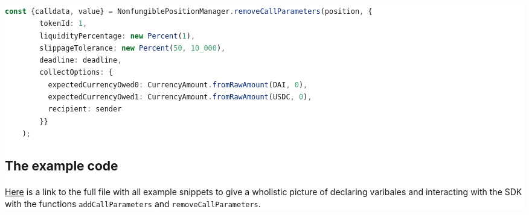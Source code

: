 
```typescript
const {calldata, value} = NonfungiblePositionManager.removeCallParameters(position, {
        tokenId: 1,
        liquidityPercentage: new Percent(1),
        slippageTolerance: new Percent(50, 10_000),
        deadline: deadline,
        collectOptions: {
          expectedCurrencyOwed0: CurrencyAmount.fromRawAmount(DAI, 0),
          expectedCurrencyOwed1: CurrencyAmount.fromRawAmount(USDC, 0),
          recipient: sender
        }}
    );
```

## The example code

[Here](https://github.com/Uniswap/uniswap-docs/blob/main/sdk-examples/AddAndRemoveLiquidity.tsx) is a link to the full file with all example snippets to give a wholistic picture of declaring varibales and interacting with the SDK with the functions `addCallParameters` and `removeCallParameters`. 
